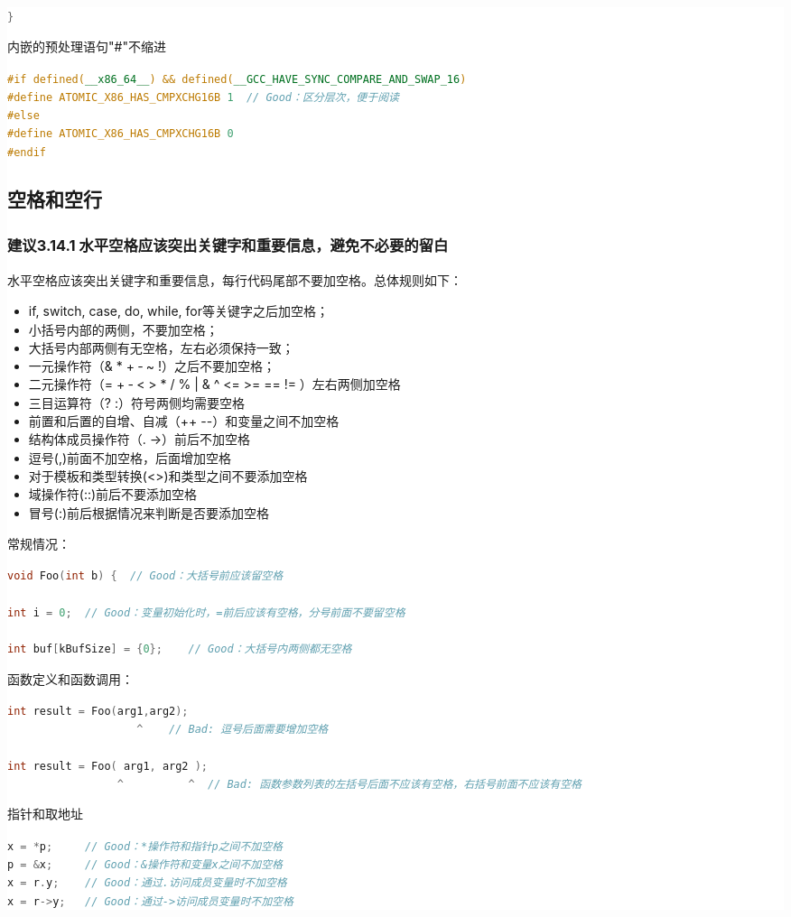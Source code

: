 ```cpp
}
```
内嵌的预处理语句"#"不缩进

```cpp
#if defined(__x86_64__) && defined(__GCC_HAVE_SYNC_COMPARE_AND_SWAP_16)
#define ATOMIC_X86_HAS_CMPXCHG16B 1  // Good：区分层次，便于阅读
#else
#define ATOMIC_X86_HAS_CMPXCHG16B 0
#endif
```

## <a name="c3-14"></a> 空格和空行
### <a name="r3-14-1"></a>建议3.14.1 水平空格应该突出关键字和重要信息，避免不必要的留白
水平空格应该突出关键字和重要信息，每行代码尾部不要加空格。总体规则如下：

- if, switch, case, do, while, for等关键字之后加空格；
- 小括号内部的两侧，不要加空格；
- 大括号内部两侧有无空格，左右必须保持一致；
- 一元操作符（& * + ‐ ~ !）之后不要加空格；
- 二元操作符（= + ‐ < > * / % | & ^ <= >= == != ）左右两侧加空格
- 三目运算符（? :）符号两侧均需要空格
- 前置和后置的自增、自减（++ --）和变量之间不加空格
- 结构体成员操作符（. ->）前后不加空格
- 逗号(,)前面不加空格，后面增加空格
- 对于模板和类型转换(<>)和类型之间不要添加空格
- 域操作符(::)前后不要添加空格
- 冒号(:)前后根据情况来判断是否要添加空格

常规情况：
```cpp
void Foo(int b) {  // Good：大括号前应该留空格

int i = 0;  // Good：变量初始化时，=前后应该有空格，分号前面不要留空格

int buf[kBufSize] = {0};    // Good：大括号内两侧都无空格
```

函数定义和函数调用：
```cpp
int result = Foo(arg1,arg2);
                    ^    // Bad: 逗号后面需要增加空格

int result = Foo( arg1, arg2 );
                 ^          ^  // Bad: 函数参数列表的左括号后面不应该有空格，右括号前面不应该有空格
```

指针和取地址
```cpp
x = *p;     // Good：*操作符和指针p之间不加空格
p = &x;     // Good：&操作符和变量x之间不加空格
x = r.y;    // Good：通过.访问成员变量时不加空格
x = r->y;   // Good：通过->访问成员变量时不加空格
```
